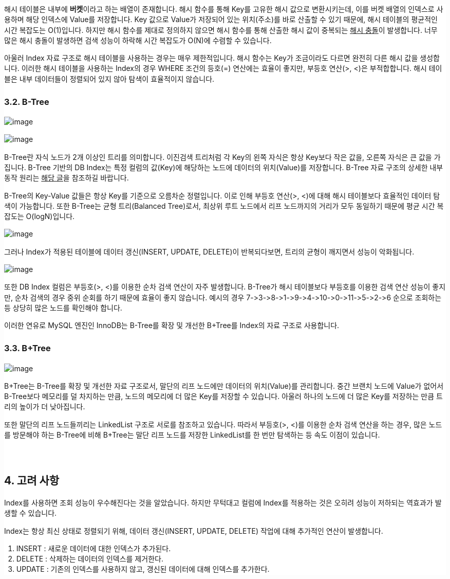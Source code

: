해시 테이블은 내부에 **버켓**이라고 하는 배열이 존재합니다. 해시 함수를 통해 Key를 고유한 해시 값으로 변환시키는데, 이를 버켓 배열의 인덱스로 사용하며 해당 인덱스에 Value를 저장합니다. Key 값으로 Value가 저장되어 있는 위치(주소)를 바로 산출할 수 있기 때문에, 해시 테이블의 평균적인 시간 복잡도는 O(1)입니다. 하지만 해시 함수를 제대로 정의하지 않으면 해시 함수를 통해 산출한 해시 값이 중복되는 [해시 충돌](https://preamtree.tistory.com/20)이 발생합니다. 너무 많은 해시 충돌이 발생하면 검색 성능이 하락해 시간 복잡도가 O(N)에 수렴할 수 있습니다.

아울러 Index 자료 구조로 해시 테이블을 사용하는 경우는 매우 제한적입니다. 해시 함수는 Key가 조금이라도 다르면 완전히 다른 해시 값을 생성합니다. 이러한 해시 테이블을 사용하는 Index의 경우 WHERE 조건의 등호(=) 연산에는 효율이 좋지만, 부등호 연산(>, <)은 부적합합니다. 해시 테이블은 내부 데이터들이 정렬되어 있지 않아 탐색이 효율적이지 않습니다.

### 3.2. B-Tree

![image](https://user-images.githubusercontent.com/56240505/133893917-705097ca-4f0b-4f6a-8540-435988282643.png)

![image](https://user-images.githubusercontent.com/56240505/133895971-588e05fd-a013-4a39-9e89-86efd1b4d5c5.png)

B-Tree란 자식 노드가 2개 이상인 트리를 의미합니다. 이진검색 트리처럼 각 Key의 왼쪽 자식은 항상 Key보다 작은 값을, 오른쪽 자식은 큰 값을 가집니다. B-Tree 기반의 DB Index는 특정 컬럼의 값(Key)에 해당하는 노드에 데이터의 위치(Value)를 저장합니다. B-Tree 자료 구조의 상세한 내부 동작 원리는 [해당 글](https://velog.io/@emplam27/%EC%9E%90%EB%A3%8C%EA%B5%AC%EC%A1%B0-%EA%B7%B8%EB%A6%BC%EC%9C%BC%EB%A1%9C-%EC%95%8C%EC%95%84%EB%B3%B4%EB%8A%94-B-Tree)을 참조하길 바랍니다.

B-Tree의 Key-Value 값들은 항상 Key를 기준으로 오름차순 정렬입니다. 이로 인해 부등호 연산(>, <)에 대해 해시 테이블보다 효율적인 데이터 탐색이 가능합니다. 또한 B-Tree는 균형 트리(Balanced Tree)로서, 최상위 루트 노드에서 리프 노드까지의 거리가 모두 동일하기 때문에 평균 시간 복잡도는 O(logN)입니다.

![image](https://user-images.githubusercontent.com/56240505/133894623-ea20089e-8b18-49af-b361-6fae2223e6bb.png)

그러나 Index가 적용된 테이블에 데이터 갱신(INSERT, UPDATE, DELETE)이 반복되다보면, 트리의 균형이 깨지면서 성능이 악화됩니다.

![image](https://user-images.githubusercontent.com/56240505/133896121-8fb5241c-ab39-4180-a751-51ee455bf02c.png)

또한 DB Index 컬럼은 부등호(>, <)를 이용한 순차 검색 연산이 자주 발생합니다. B-Tree가 해시 테이블보다 부등호를 이용한 검색 연산 성능이 좋지만, 순차 검색의 경우 중위 순회를 하기 때문에 효율이 좋지 않습니다. 예시의 경우 7->3->8->1->9->4->10->0->11->5->2->6 순으로 조회하는 등 상당히 많은 노드를 확인해야 합니다.

이러한 연유로 MySQL 엔진인 InnoDB는 B-Tree를 확장 및 개선한 B+Tree를 Index의 자료 구조로 사용합니다.

### 3.3. B+Tree

![image](https://user-images.githubusercontent.com/56240505/133894968-99fda4ba-a422-448c-a19d-fa8fc03fa364.png)

B+Tree는 B-Tree를 확장 및 개선한 자료 구조로서, 말단의 리프 노드에만 데이터의 위치(Value)를 관리합니다. 중간 브랜치 노드에 Value가 없어서 B-Tree보다 메모리를 덜 차지하는 만큼, 노드의 메모리에 더 많은 Key를 저장할 수 있습니다. 아울러 하나의 노드에 더 많은 Key를 저장하는 만큼 트리의 높이가 더 낮아집니다.

또한 말단의 리프 노드들끼리는 LinkedList 구조로 서로를 참조하고 있습니다. 따라서 부등호(>, <)를 이용한 순차 검색 연산을 하는 경우, 많은 노드를 방문해야 하는 B-Tree에 비해 B+Tree는 말단 리프 노드를 저장한 LinkedList를 한 번만 탐색하는 등 속도 이점이 있습니다.

<br>

## 4. 고려 사항

Index를 사용하면 조회 성능이 우수해진다는 것을 알았습니다. 하지만 무턱대고 컬럼에 Index를 적용하는 것은 오히려 성능이 저하되는 역효과가 발생할 수 있습니다.

Index는 항상 최신 상태로 정렬되기 위해, 데이터 갱신(INSERT, UPDATE, DELETE) 작업에 대해 추가적인 연산이 발생합니다.

1. INSERT : 새로운 데이터에 대한 인덱스가 추가된다.
2. DELETE : 삭제하는 데이터의 인덱스를 제거한다.
3. UPDATE : 기존의 인덱스를 사용하지 않고, 갱신된 데이터에 대해 인덱스를 추가한다.
